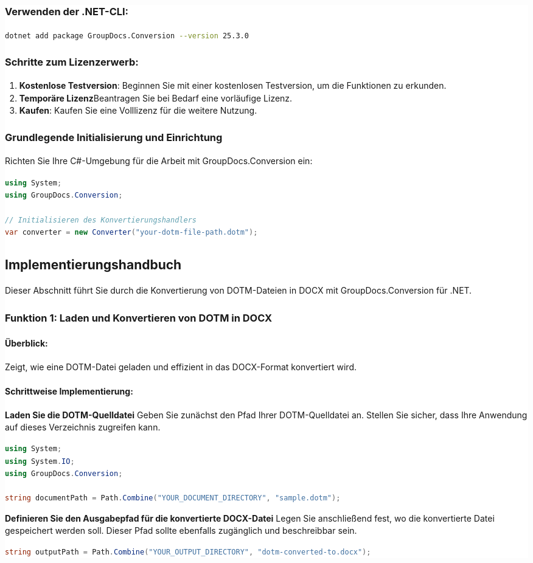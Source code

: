 ### Verwenden der .NET-CLI:
```bash
dotnet add package GroupDocs.Conversion --version 25.3.0
```

### Schritte zum Lizenzerwerb:
1. **Kostenlose Testversion**: Beginnen Sie mit einer kostenlosen Testversion, um die Funktionen zu erkunden.
2. **Temporäre Lizenz**Beantragen Sie bei Bedarf eine vorläufige Lizenz.
3. **Kaufen**: Kaufen Sie eine Volllizenz für die weitere Nutzung.

### Grundlegende Initialisierung und Einrichtung

Richten Sie Ihre C#-Umgebung für die Arbeit mit GroupDocs.Conversion ein:

```csharp
using System;
using GroupDocs.Conversion;

// Initialisieren des Konvertierungshandlers
var converter = new Converter("your-dotm-file-path.dotm");
```

## Implementierungshandbuch

Dieser Abschnitt führt Sie durch die Konvertierung von DOTM-Dateien in DOCX mit GroupDocs.Conversion für .NET.

### Funktion 1: Laden und Konvertieren von DOTM in DOCX

#### Überblick:
Zeigt, wie eine DOTM-Datei geladen und effizient in das DOCX-Format konvertiert wird.

#### Schrittweise Implementierung:

**Laden Sie die DOTM-Quelldatei**
Geben Sie zunächst den Pfad Ihrer DOTM-Quelldatei an. Stellen Sie sicher, dass Ihre Anwendung auf dieses Verzeichnis zugreifen kann.
```csharp
using System;
using System.IO;
using GroupDocs.Conversion;

string documentPath = Path.Combine("YOUR_DOCUMENT_DIRECTORY", "sample.dotm");
```

**Definieren Sie den Ausgabepfad für die konvertierte DOCX-Datei**
Legen Sie anschließend fest, wo die konvertierte Datei gespeichert werden soll. Dieser Pfad sollte ebenfalls zugänglich und beschreibbar sein.
```csharp
string outputPath = Path.Combine("YOUR_OUTPUT_DIRECTORY", "dotm-converted-to.docx");
```
